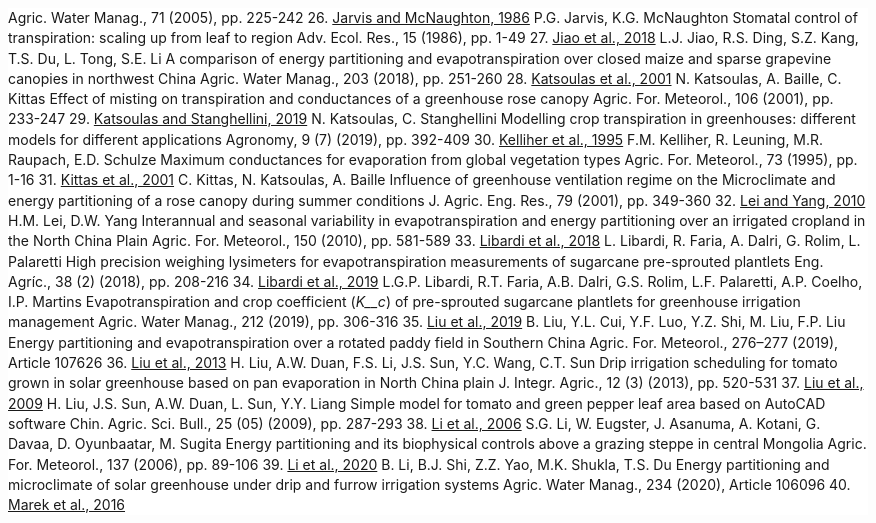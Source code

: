 Agric. Water Manag., 71 (2005), pp. 225-242
26.  [Jarvis and McNaughton, 1986](#bbib26)
P.G. Jarvis, K.G. McNaughton
Stomatal control of transpiration: scaling up from leaf to region
Adv. Ecol. Res., 15 (1986), pp. 1-49
27.  [Jiao et al., 2018](#bbib27)
L.J. Jiao, R.S. Ding, S.Z. Kang, T.S. Du, L. Tong, S.E. Li
A comparison of energy partitioning and evapotranspiration over closed maize and sparse grapevine canopies in northwest China
Agric. Water Manag., 203 (2018), pp. 251-260
28.  [Katsoulas et al., 2001](#bbib28)
N. Katsoulas, A. Baille, C. Kittas
Effect of misting on transpiration and conductances of a greenhouse rose canopy
Agric. For. Meteorol., 106 (2001), pp. 233-247
29.  [Katsoulas and Stanghellini, 2019](#bbib29)
N. Katsoulas, C. Stanghellini
Modelling crop transpiration in greenhouses: different models for different applications
Agronomy, 9 (7) (2019), pp. 392-409
30.  [Kelliher et al., 1995](#bbib30)
F.M. Kelliher, R. Leuning, M.R. Raupach, E.D. Schulze
Maximum conductances for evaporation from global vegetation types
Agric. For. Meteorol., 73 (1995), pp. 1-16
31.  [Kittas et al., 2001](#bbib31)
C. Kittas, N. Katsoulas, A. Baille
Influence of greenhouse ventilation regime on the Microclimate and energy partitioning of a rose canopy during summer conditions
J. Agric. Eng. Res., 79 (2001), pp. 349-360
32.  [Lei and Yang, 2010](#bbib32)
H.M. Lei, D.W. Yang
Interannual and seasonal variability in evapotranspiration and energy partitioning over an irrigated cropland in the North China Plain
Agric. For. Meteorol., 150 (2010), pp. 581-589
33.  [Libardi et al., 2018](#bbib33)
L. Libardi, R. Faria, A. Dalri, G. Rolim, L. Palaretti
High precision weighing lysimeters for evapotranspiration measurements of sugarcane pre-sprouted plantlets
Eng. Agríc., 38 (2) (2018), pp. 208-216
34.  [Libardi et al., 2019](#bbib34)
L.G.P. Libardi, R.T. Faria, A.B. Dalri, G.S. Rolim, L.F. Palaretti, A.P. Coelho, I.P. Martins
Evapotranspiration and crop coefficient (_K__c_) of pre-sprouted sugarcane plantlets for greenhouse irrigation management
Agric. Water Manag., 212 (2019), pp. 306-316
35.  [Liu et al., 2019](#bbib35)
B. Liu, Y.L. Cui, Y.F. Luo, Y.Z. Shi, M. Liu, F.P. Liu
Energy partitioning and evapotranspiration over a rotated paddy field in Southern China
Agric. For. Meteorol., 276–277 (2019), Article 107626
36.  [Liu et al., 2013](#bbib36)
H. Liu, A.W. Duan, F.S. Li, J.S. Sun, Y.C. Wang, C.T. Sun
Drip irrigation scheduling for tomato grown in solar greenhouse based on pan evaporation in North China plain
J. Integr. Agric., 12 (3) (2013), pp. 520-531
37.  [Liu et al., 2009](#bbib37)
H. Liu, J.S. Sun, A.W. Duan, L. Sun, Y.Y. Liang
Simple model for tomato and green pepper leaf area based on AutoCAD software
Chin. Agric. Sci. Bull., 25 (05) (2009), pp. 287-293
38.  [Li et al., 2006](#bbib38)
S.G. Li, W. Eugster, J. Asanuma, A. Kotani, G. Davaa, D. Oyunbaatar, M. Sugita
Energy partitioning and its biophysical controls above a grazing steppe in central Mongolia
Agric. For. Meteorol., 137 (2006), pp. 89-106
39.  [Li et al., 2020](#bbib39)
B. Li, B.J. Shi, Z.Z. Yao, M.K. Shukla, T.S. Du
Energy partitioning and microclimate of solar greenhouse under drip and furrow irrigation systems
Agric. Water Manag., 234 (2020), Article 106096
40.  [Marek et al., 2016](#bbib40)
